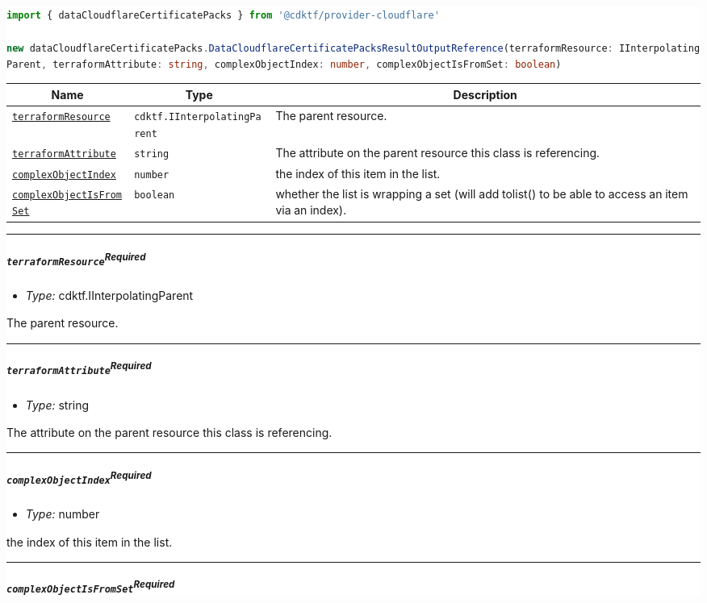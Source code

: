 ```typescript
import { dataCloudflareCertificatePacks } from '@cdktf/provider-cloudflare'

new dataCloudflareCertificatePacks.DataCloudflareCertificatePacksResultOutputReference(terraformResource: IInterpolatingParent, terraformAttribute: string, complexObjectIndex: number, complexObjectIsFromSet: boolean)
```

| **Name** | **Type** | **Description** |
| --- | --- | --- |
| <code><a href="#@cdktf/provider-cloudflare.dataCloudflareCertificatePacks.DataCloudflareCertificatePacksResultOutputReference.Initializer.parameter.terraformResource">terraformResource</a></code> | <code>cdktf.IInterpolatingParent</code> | The parent resource. |
| <code><a href="#@cdktf/provider-cloudflare.dataCloudflareCertificatePacks.DataCloudflareCertificatePacksResultOutputReference.Initializer.parameter.terraformAttribute">terraformAttribute</a></code> | <code>string</code> | The attribute on the parent resource this class is referencing. |
| <code><a href="#@cdktf/provider-cloudflare.dataCloudflareCertificatePacks.DataCloudflareCertificatePacksResultOutputReference.Initializer.parameter.complexObjectIndex">complexObjectIndex</a></code> | <code>number</code> | the index of this item in the list. |
| <code><a href="#@cdktf/provider-cloudflare.dataCloudflareCertificatePacks.DataCloudflareCertificatePacksResultOutputReference.Initializer.parameter.complexObjectIsFromSet">complexObjectIsFromSet</a></code> | <code>boolean</code> | whether the list is wrapping a set (will add tolist() to be able to access an item via an index). |

---

##### `terraformResource`<sup>Required</sup> <a name="terraformResource" id="@cdktf/provider-cloudflare.dataCloudflareCertificatePacks.DataCloudflareCertificatePacksResultOutputReference.Initializer.parameter.terraformResource"></a>

- *Type:* cdktf.IInterpolatingParent

The parent resource.

---

##### `terraformAttribute`<sup>Required</sup> <a name="terraformAttribute" id="@cdktf/provider-cloudflare.dataCloudflareCertificatePacks.DataCloudflareCertificatePacksResultOutputReference.Initializer.parameter.terraformAttribute"></a>

- *Type:* string

The attribute on the parent resource this class is referencing.

---

##### `complexObjectIndex`<sup>Required</sup> <a name="complexObjectIndex" id="@cdktf/provider-cloudflare.dataCloudflareCertificatePacks.DataCloudflareCertificatePacksResultOutputReference.Initializer.parameter.complexObjectIndex"></a>

- *Type:* number

the index of this item in the list.

---

##### `complexObjectIsFromSet`<sup>Required</sup> <a name="complexObjectIsFromSet" id="@cdktf/provider-cloudflare.dataCloudflareCertificatePacks.DataCloudflareCertificatePacksResultOutputReference.Initializer.parameter.complexObjectIsFromSet"></a>
